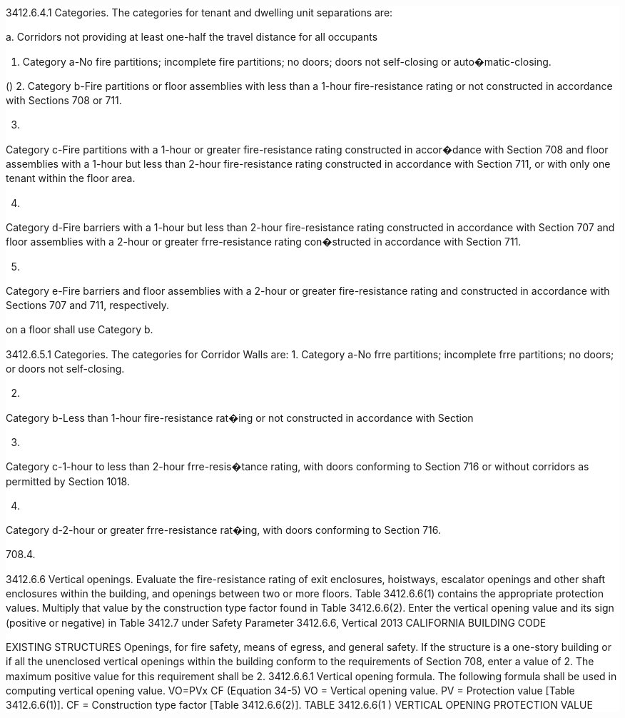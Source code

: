 3412.6.4.1 Categories. The categories for tenant and dwelling unit separations are:


a. Corridors not providing at least one-half the travel distance for all occupants
1. Category a-No fire partitions; incomplete fire partitions; no doors; doors not self-closing or auto�matic-closing.

()
2. Category b-Fire partitions or floor assemblies with less than a 1-hour fire-resistance rating or not constructed in accordance with Sections 708 or
711.

3.
Category c-Fire partitions with 	a 1-hour or greater fire-resistance rating constructed in accor�dance with Section 708 and floor assemblies with a 1-hour but less than 2-hour fire-resistance rating constructed in accordance with Section 711, or with only one tenant within the floor area.

4.
Category d-Fire barriers with a 1-hour but less than 2-hour fire-resistance rating constructed in accordance with Section 707 and floor assemblies with a 2-hour or greater frre-resistance rating con�structed in accordance with Section 711.



5.
Category e-Fire barriers and floor assemblies with a 2-hour or greater fire-resistance rating and constructed in accordance with Sections 707 and 711, respectively.





on a floor shall use Category b.

3412.6.5.1 Categories. The categories for Corridor Walls are:
1.
Category a-No frre partitions; incomplete frre partitions; no doors; or doors not self-closing.

2.
Category b-Less than 1-hour fire-resistance rat�ing or not constructed in accordance with Section

3.
Category c-1-hour to less than 2-hour frre-resis�tance rating, with doors conforming to Section 716 or without corridors as permitted by Section 1018.

4.
Category d-2-hour or greater frre-resistance rat�ing, with doors conforming to Section 716.


708.4.

3412.6.6 Vertical openings. Evaluate the fire-resistance rating of exit enclosures, hoistways, escalator openings and other shaft enclosures within the building, and openings between two or more floors. Table 3412.6.6(1) contains the appropriate protection values. Multiply that value by the construction type factor found in Table 3412.6.6(2). Enter the vertical opening value and its sign (positive or negative) in Table 3412.7 under Safety Parameter 3412.6.6, Vertical
2013 CALIFORNIA BUILDING CODE


EXISTING STRUCTURES
Openings, for fire safety, means of egress, and general safety. If the structure is a one-story building or if all the unenclosed vertical openings within the building conform to the requirements of Section 708, enter a value of 2. The maximum positive value for this requirement shall be 2.
3412.6.6.1 Vertical opening formula. The following formula shall be used in computing vertical opening value.
VO=PVx CF 	(Equation 34-5)
VO = Vertical opening value.
PV = Protection value [Table 3412.6.6(1)].
CF = Construction type factor [Table 3412.6.6(2)].
TABLE 3412.6.6(1 ) VERTICAL OPENING PROTECTION VALUE
